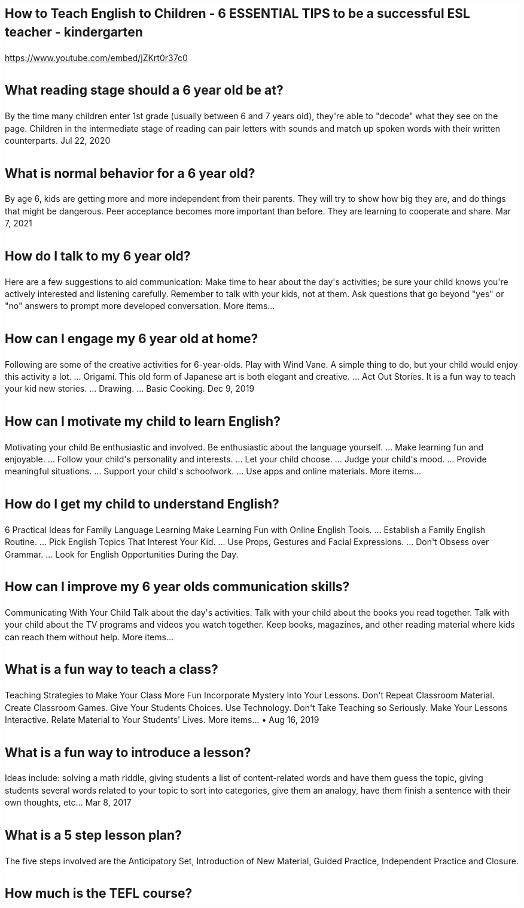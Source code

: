 ## How to Teach English to Children - 6 ESSENTIAL TIPS to be a successful ESL teacher - kindergarten
https://www.youtube.com/embed/jZKrt0r37c0
## What reading stage should a 6 year old be at?
By the time many children enter 1st grade (usually between 6 and 7 years old), they're able to "decode" what they see on the page. Children in the intermediate stage of reading can pair letters with sounds and match up spoken words with their written counterparts. Jul 22, 2020
## What is normal behavior for a 6 year old?
By age 6, kids are getting more and more independent from their parents. They will try to show how big they are, and do things that might be dangerous. Peer acceptance becomes more important than before. They are learning to cooperate and share. Mar 7, 2021
## How do I talk to my 6 year old?
Here are a few suggestions to aid communication: Make time to hear about the day's activities; be sure your child knows you're actively interested and listening carefully. Remember to talk with your kids, not at them. Ask questions that go beyond "yes" or "no" answers to prompt more developed conversation. More items...
## How can I engage my 6 year old at home?
Following are some of the creative activities for 6-year-olds. Play with Wind Vane. A simple thing to do, but your child would enjoy this activity a lot. ...  Origami. This old form of Japanese art is both elegant and creative. ...  Act Out Stories. It is a fun way to teach your kid new stories. ...  Drawing. ...  Basic Cooking. Dec 9, 2019
## How can I motivate my child to learn English?
Motivating your child Be enthusiastic and involved. Be enthusiastic about the language yourself. ...  Make learning fun and enjoyable. ...  Follow your child's personality and interests. ...  Let your child choose. ...  Judge your child's mood. ...  Provide meaningful situations. ...  Support your child's schoolwork. ...  Use apps and online materials. More items...
## How do I get my child to understand English?
6 Practical Ideas for Family Language Learning Make Learning Fun with Online English Tools. ...  Establish a Family English Routine. ...  Pick English Topics That Interest Your Kid. ...  Use Props, Gestures and Facial Expressions. ...  Don't Obsess over Grammar. ...  Look for English Opportunities During the Day.
## How can I improve my 6 year olds communication skills?
Communicating With Your Child Talk about the day's activities. Talk with your child about the books you read together. Talk with your child about the TV programs and videos you watch together. Keep books, magazines, and other reading material where kids can reach them without help. More items...
## What is a fun way to teach a class?
Teaching Strategies to Make Your Class More Fun Incorporate Mystery Into Your Lessons. Don't Repeat Classroom Material. Create Classroom Games. Give Your Students Choices. Use Technology. Don't Take Teaching so Seriously. Make Your Lessons Interactive. Relate Material to Your Students' Lives. More items... • Aug 16, 2019
## What is a fun way to introduce a lesson?
Ideas include: solving a math riddle, giving students a list of content-related words and have them guess the topic, giving students several words related to your topic to sort into categories, give them an analogy, have them finish a sentence with their own thoughts, etc... Mar 8, 2017
## What is a 5 step lesson plan?
The five steps involved are the Anticipatory Set, Introduction of New Material, Guided Practice, Independent Practice and Closure.
## How much is the TEFL course?